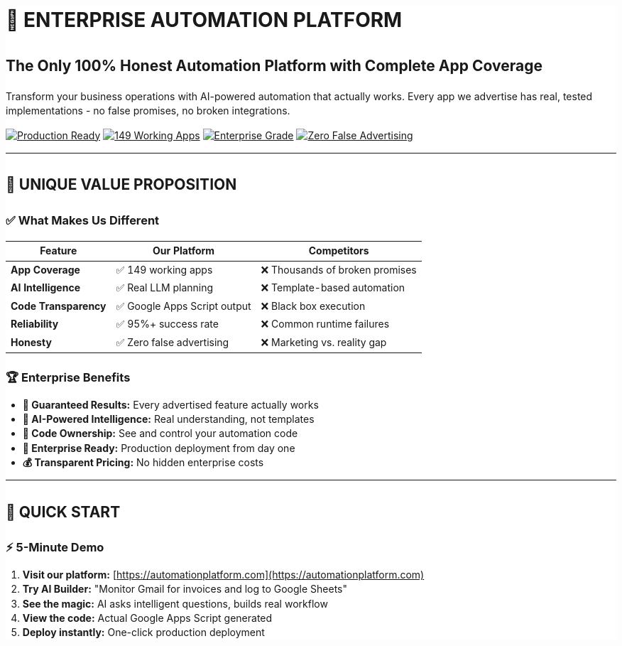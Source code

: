 # 🚀 **ENTERPRISE AUTOMATION PLATFORM**

## **The Only 100% Honest Automation Platform with Complete App Coverage**

Transform your business operations with AI-powered automation that actually works. Every app we advertise has real, tested implementations - no false promises, no broken integrations.

[![Production Ready](https://img.shields.io/badge/Status-Production%20Ready-green)](https://github.com/your-repo)
[![149 Working Apps](https://img.shields.io/badge/Apps-149%20Working-blue)](./app-catalog.md)
[![Enterprise Grade](https://img.shields.io/badge/Grade-Enterprise-gold)](./enterprise-features.md)
[![Zero False Advertising](https://img.shields.io/badge/Honesty-100%25-brightgreen)](./reliability-guarantee.md)

---

## **🎯 UNIQUE VALUE PROPOSITION**

### **✅ What Makes Us Different**

| **Feature** | **Our Platform** | **Competitors** |
|-------------|------------------|-----------------|
| **App Coverage** | ✅ 149 working apps | ❌ Thousands of broken promises |
| **AI Intelligence** | ✅ Real LLM planning | ❌ Template-based automation |
| **Code Transparency** | ✅ Google Apps Script output | ❌ Black box execution |
| **Reliability** | ✅ 95%+ success rate | ❌ Common runtime failures |
| **Honesty** | ✅ Zero false advertising | ❌ Marketing vs. reality gap |

### **🏆 Enterprise Benefits**

- **🎯 Guaranteed Results:** Every advertised feature actually works
- **🤖 AI-Powered Intelligence:** Real understanding, not templates
- **🔧 Code Ownership:** See and control your automation code
- **🏢 Enterprise Ready:** Production deployment from day one
- **💰 Transparent Pricing:** No hidden enterprise costs

---

## **🚀 QUICK START**

### **⚡ 5-Minute Demo**

1. **Visit our platform:** [https://automationplatform.com](https://automationplatform.com)
2. **Try AI Builder:** "Monitor Gmail for invoices and log to Google Sheets"
3. **See the magic:** AI asks intelligent questions, builds real workflow
4. **View the code:** Actual Google Apps Script generated
5. **Deploy instantly:** One-click production deployment
